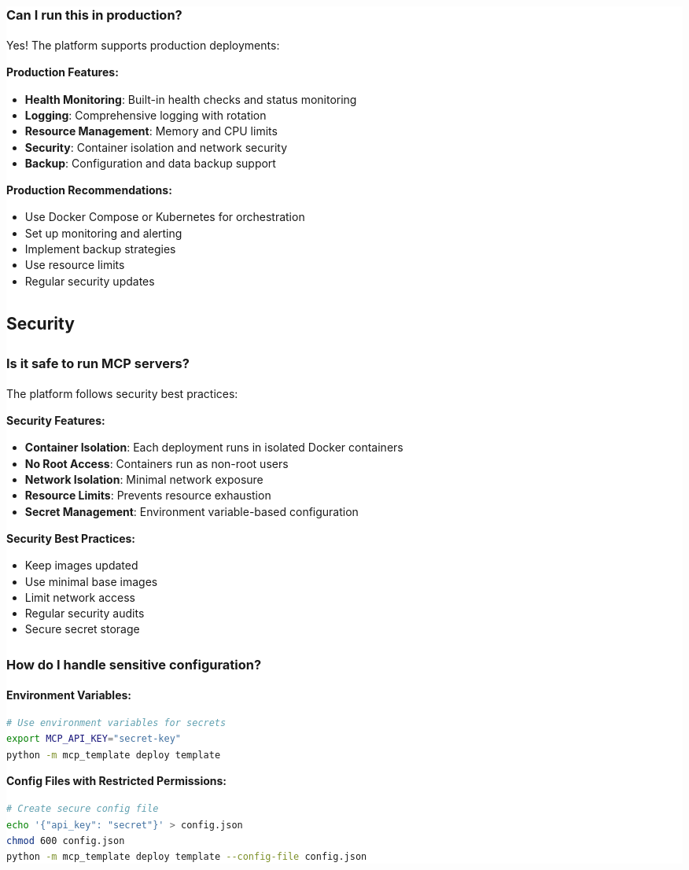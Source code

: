 ### Can I run this in production?

Yes! The platform supports production deployments:

**Production Features:**
- **Health Monitoring**: Built-in health checks and status monitoring
- **Logging**: Comprehensive logging with rotation
- **Resource Management**: Memory and CPU limits
- **Security**: Container isolation and network security
- **Backup**: Configuration and data backup support

**Production Recommendations:**
- Use Docker Compose or Kubernetes for orchestration
- Set up monitoring and alerting
- Implement backup strategies
- Use resource limits
- Regular security updates

## Security

### Is it safe to run MCP servers?

The platform follows security best practices:

**Security Features:**
- **Container Isolation**: Each deployment runs in isolated Docker containers
- **No Root Access**: Containers run as non-root users
- **Network Isolation**: Minimal network exposure
- **Resource Limits**: Prevents resource exhaustion
- **Secret Management**: Environment variable-based configuration

**Security Best Practices:**
- Keep images updated
- Use minimal base images
- Limit network access
- Regular security audits
- Secure secret storage

### How do I handle sensitive configuration?

**Environment Variables:**
```bash
# Use environment variables for secrets
export MCP_API_KEY="secret-key"
python -m mcp_template deploy template
```

**Config Files with Restricted Permissions:**
```bash
# Create secure config file
echo '{"api_key": "secret"}' > config.json
chmod 600 config.json
python -m mcp_template deploy template --config-file config.json
```
